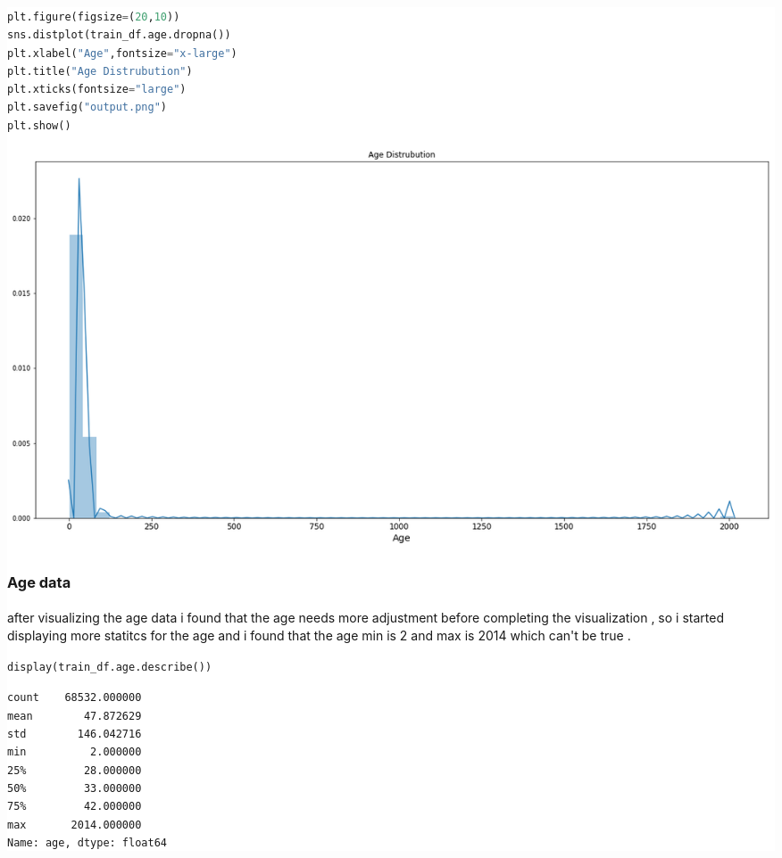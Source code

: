 
```python
plt.figure(figsize=(20,10))
sns.distplot(train_df.age.dropna())
plt.xlabel("Age",fontsize="x-large")
plt.title("Age Distrubution")
plt.xticks(fontsize="large")
plt.savefig("output.png")
plt.show()
```


![png](output_15_0.png)


### Age data
after visualizing the age data i found that the age needs more adjustment before completing the visualization , so i started displaying more statitcs for the age and i found that the age min is 2 and max is 2014 which can't be true . 


```python
display(train_df.age.describe())
```


    count    68532.000000
    mean        47.872629
    std        146.042716
    min          2.000000
    25%         28.000000
    50%         33.000000
    75%         42.000000
    max       2014.000000
    Name: age, dtype: float64

